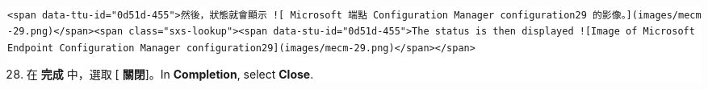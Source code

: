     <span data-ttu-id="0d51d-455">然後，狀態就會顯示 ![ Microsoft 端點 Configuration Manager configuration29 的影像。](images/mecm-29.png)</span><span class="sxs-lookup"><span data-stu-id="0d51d-455">The status is then displayed ![Image of Microsoft Endpoint Configuration Manager configuration29](images/mecm-29.png)</span></span>

28. <span data-ttu-id="0d51d-456">在 **完成** 中，選取 [ **關閉**]。</span><span class="sxs-lookup"><span data-stu-id="0d51d-456">In **Completion**, select **Close**.</span></span>
